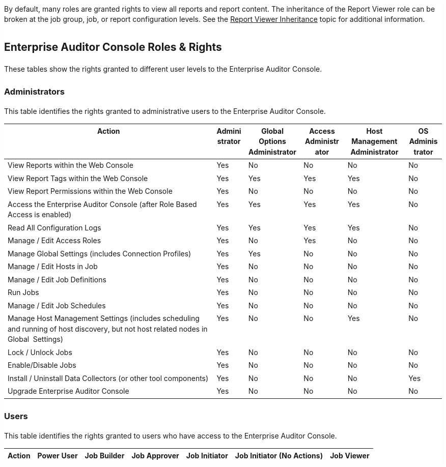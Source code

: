 By default, many roles are granted rights to view all reports and report content. The inheritance of
the Report Viewer role can be broken at the job group, job, or report configuration levels. See the
[Report Viewer Inheritance](#report-viewer-inheritance) topic for additional information.

## Enterprise Auditor Console Roles & Rights

These tables show the rights granted to different user levels to the Enterprise Auditor Console.

### Administrators

This table identifies the rights granted to administrative users to the Enterprise Auditor Console.

| Action                                                                                                                              | Administrator | Global Options Administrator | Access Administrator | Host Management Administrator | OS Administrator |
| ----------------------------------------------------------------------------------------------------------------------------------- | ------------- | ---------------------------- | -------------------- | ----------------------------- | ---------------- |
| View Reports within the Web Console                                                                                                 | Yes           | No                           | No                   | No                            | No               |
| View Report Tags within the Web Console                                                                                             | Yes           | Yes                          | Yes                  | Yes                           | No               |
| View Report Permissions within the Web Console                                                                                      | Yes           | No                           | No                   | No                            | No               |
| Access the Enterprise Auditor Console (after Role Based Access is enabled)                                                          | Yes           | Yes                          | Yes                  | Yes                           | No               |
| Read All Configuration Logs                                                                                                         | Yes           | Yes                          | Yes                  | Yes                           | No               |
| Manage / Edit Access Roles                                                                                                          | Yes           | No                           | Yes                  | No                            | No               |
| Manage Global Settings (includes Connection Profiles)                                                                               | Yes           | Yes                          | No                   | No                            | No               |
| Manage / Edit Hosts in Job                                                                                                          | Yes           | No                           | No                   | No                            | No               |
| Manage / Edit Job Definitions                                                                                                       | Yes           | No                           | No                   | No                            | No               |
| Run Jobs                                                                                                                            | Yes           | No                           | No                   | No                            | No               |
| Manage / Edit Job Schedules                                                                                                         | Yes           | No                           | No                   | No                            | No               |
| Manage Host Management Settings (includes scheduling and running of host discovery, but not host related nodes in Global  Settings) | Yes           | No                           | No                   | Yes                           | No               |
| Lock / Unlock Jobs                                                                                                                  | Yes           | No                           | No                   | No                            | No               |
| Enable/Disable Jobs                                                                                                                 | Yes           | No                           | No                   | No                            | No               |
| Install / Uninstall Data Collectors (or other tool components)                                                                      | Yes           | No                           | No                   | No                            | Yes              |
| Upgrade Enterprise Auditor Console                                                                                                  | Yes           | No                           | No                   | No                            | No               |

### Users

This table identifies the rights granted to users who have access to the Enterprise Auditor Console.

| Action                                                                                                                             | Power User | Job Builder | Job Approver | Job Initiator | Job Initiator (No Actions) | Job Viewer |
| ---------------------------------------------------------------------------------------------------------------------------------- | ---------- | ----------- | ------------ | ------------- | -------------------------- | ---------- |